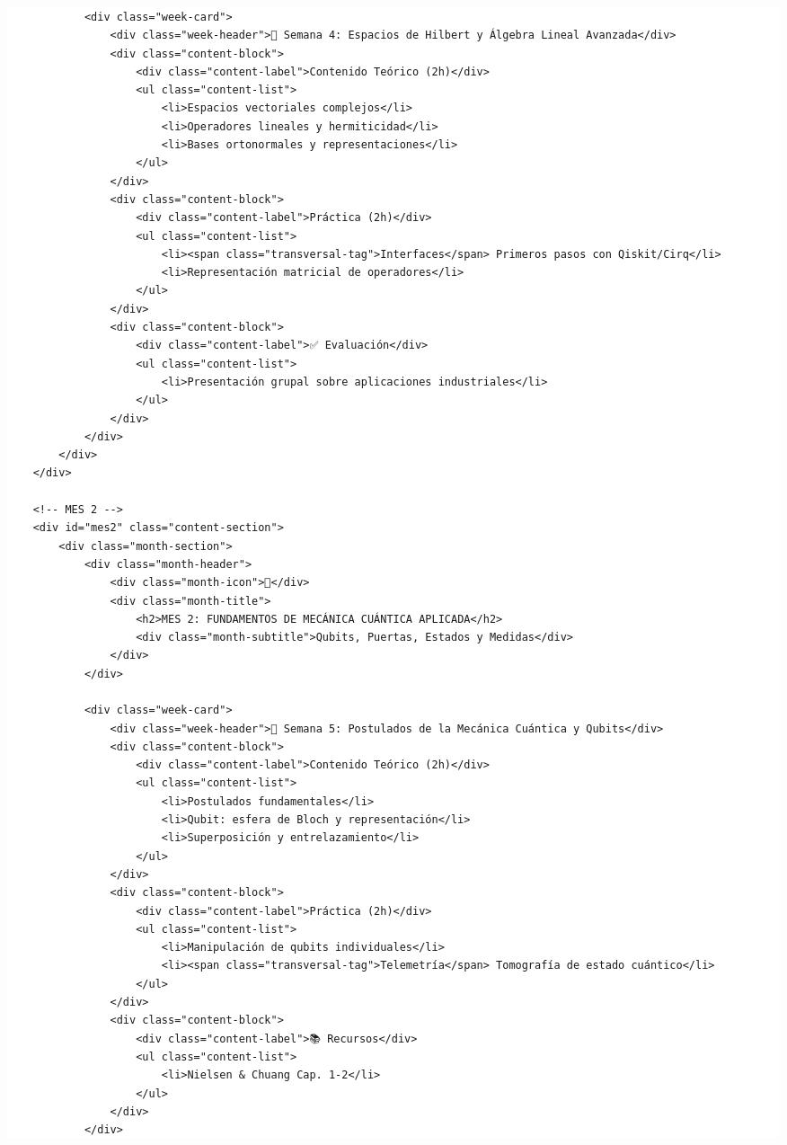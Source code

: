                 <div class="week-card">
                    <div class="week-header">📅 Semana 4: Espacios de Hilbert y Álgebra Lineal Avanzada</div>
                    <div class="content-block">
                        <div class="content-label">Contenido Teórico (2h)</div>
                        <ul class="content-list">
                            <li>Espacios vectoriales complejos</li>
                            <li>Operadores lineales y hermiticidad</li>
                            <li>Bases ortonormales y representaciones</li>
                        </ul>
                    </div>
                    <div class="content-block">
                        <div class="content-label">Práctica (2h)</div>
                        <ul class="content-list">
                            <li><span class="transversal-tag">Interfaces</span> Primeros pasos con Qiskit/Cirq</li>
                            <li>Representación matricial de operadores</li>
                        </ul>
                    </div>
                    <div class="content-block">
                        <div class="content-label">✅ Evaluación</div>
                        <ul class="content-list">
                            <li>Presentación grupal sobre aplicaciones industriales</li>
                        </ul>
                    </div>
                </div>
            </div>
        </div>

        <!-- MES 2 -->
        <div id="mes2" class="content-section">
            <div class="month-section">
                <div class="month-header">
                    <div class="month-icon">🔬</div>
                    <div class="month-title">
                        <h2>MES 2: FUNDAMENTOS DE MECÁNICA CUÁNTICA APLICADA</h2>
                        <div class="month-subtitle">Qubits, Puertas, Estados y Medidas</div>
                    </div>
                </div>

                <div class="week-card">
                    <div class="week-header">📅 Semana 5: Postulados de la Mecánica Cuántica y Qubits</div>
                    <div class="content-block">
                        <div class="content-label">Contenido Teórico (2h)</div>
                        <ul class="content-list">
                            <li>Postulados fundamentales</li>
                            <li>Qubit: esfera de Bloch y representación</li>
                            <li>Superposición y entrelazamiento</li>
                        </ul>
                    </div>
                    <div class="content-block">
                        <div class="content-label">Práctica (2h)</div>
                        <ul class="content-list">
                            <li>Manipulación de qubits individuales</li>
                            <li><span class="transversal-tag">Telemetría</span> Tomografía de estado cuántico</li>
                        </ul>
                    </div>
                    <div class="content-block">
                        <div class="content-label">📚 Recursos</div>
                        <ul class="content-list">
                            <li>Nielsen & Chuang Cap. 1-2</li>
                        </ul>
                    </div>
                </div>
